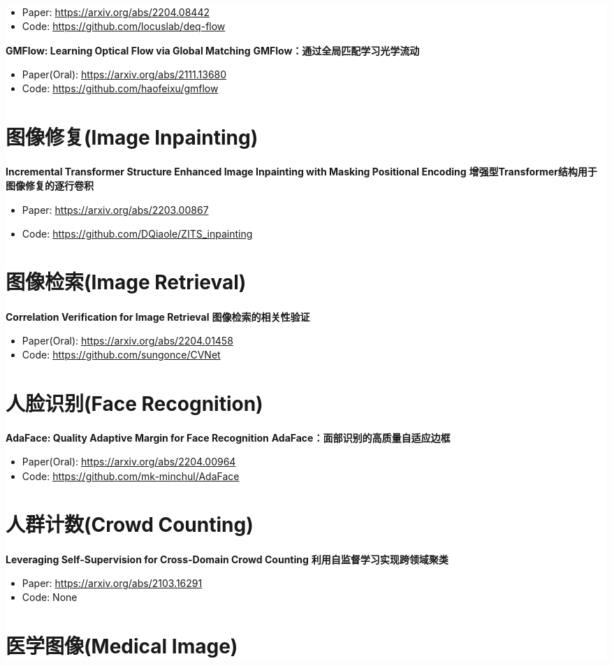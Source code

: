- Paper: https://arxiv.org/abs/2204.08442
- Code: https://github.com/locuslab/deq-flow

**GMFlow: Learning Optical Flow via Global Matching**
**GMFlow：通过全局匹配学习光学流动**

- Paper(Oral): https://arxiv.org/abs/2111.13680
- Code: https://github.com/haofeixu/gmflow

<a name="Image-Inpainting"></a>

# 图像修复(Image Inpainting)

**Incremental Transformer Structure Enhanced Image Inpainting with Masking Positional Encoding**
**增强型Transformer结构用于图像修复的逐行卷积**

- Paper: https://arxiv.org/abs/2203.00867

- Code: https://github.com/DQiaole/ZITS_inpainting

<a name="Image-Retrieval"></a>

# 图像检索(Image Retrieval)

**Correlation Verification for Image Retrieval**
**图像检索的相关性验证**

- Paper(Oral): https://arxiv.org/abs/2204.01458
- Code: https://github.com/sungonce/CVNet

<a name="Face-Recognition"></a>

# 人脸识别(Face Recognition)

**AdaFace: Quality Adaptive Margin for Face Recognition**
**AdaFace：面部识别的高质量自适应边框**

- Paper(Oral): https://arxiv.org/abs/2204.00964 
- Code: https://github.com/mk-minchul/AdaFace

<a name="Crowd-Counting"></a>

# 人群计数(Crowd Counting)

**Leveraging Self-Supervision for Cross-Domain Crowd Counting**
**利用自监督学习实现跨领域聚类**

- Paper: https://arxiv.org/abs/2103.16291
- Code: None

<a name="Medical-Image"></a>

# 医学图像(Medical Image)
